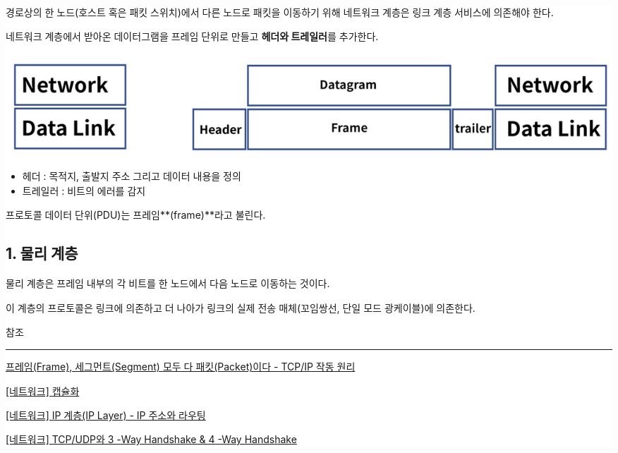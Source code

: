 경로상의 한 노드(호스트 혹은 패킷 스위치)에서 다른 노드로 패킷을 이동하기 위해 네트워크 계층은 링크 계층 서비스에 의존해야 한다.

네트워크 계층에서 받아온 데이터그램을 프레임 단위로 만들고 **헤더와 트레일러**를 추가한다.

![Untitled](/assets/images/2024-03-19-OSI-7/Untitled%2012.png)

- 헤더 : 목적지, 출발지 주소 그리고 데이터 내용을 정의
- 트레일러 : 비트의 에러를 감지

프로토콜 데이터 단위(PDU)는 프레임**(frame)**라고 불린다.

## 1. 물리 계층

물리 계층은 프레임 내부의 각 비트를 한 노드에서 다음 노드로 이동하는 것이다.

이 계층의 프로토콜은 링크에 의존하고 더 나아가 링크의 실제 전송 매체(꼬임쌍선, 단일 모드 광케이블)에 의존한다.

참조

---

[프레임(Frame), 세그먼트(Segment) 모두 다 패킷(Packet)이다 - TCP/IP 작동 원리](https://timetolive.tistory.com/32)

[[네트워크] 캡슐화](https://dkswnkk.tistory.com/493)

[[네트워크] IP 계층(IP Layer) - IP 주소와 라우팅](https://velog.io/@redgem92/네트워크-IP-주소와-라우팅)

[[네트워크] TCP/UDP와 3 -Way Handshake & 4 -Way Handshake](https://velog.io/@averycode/네트워크-TCPUDP와-3-Way-Handshake4-Way-Handshake)